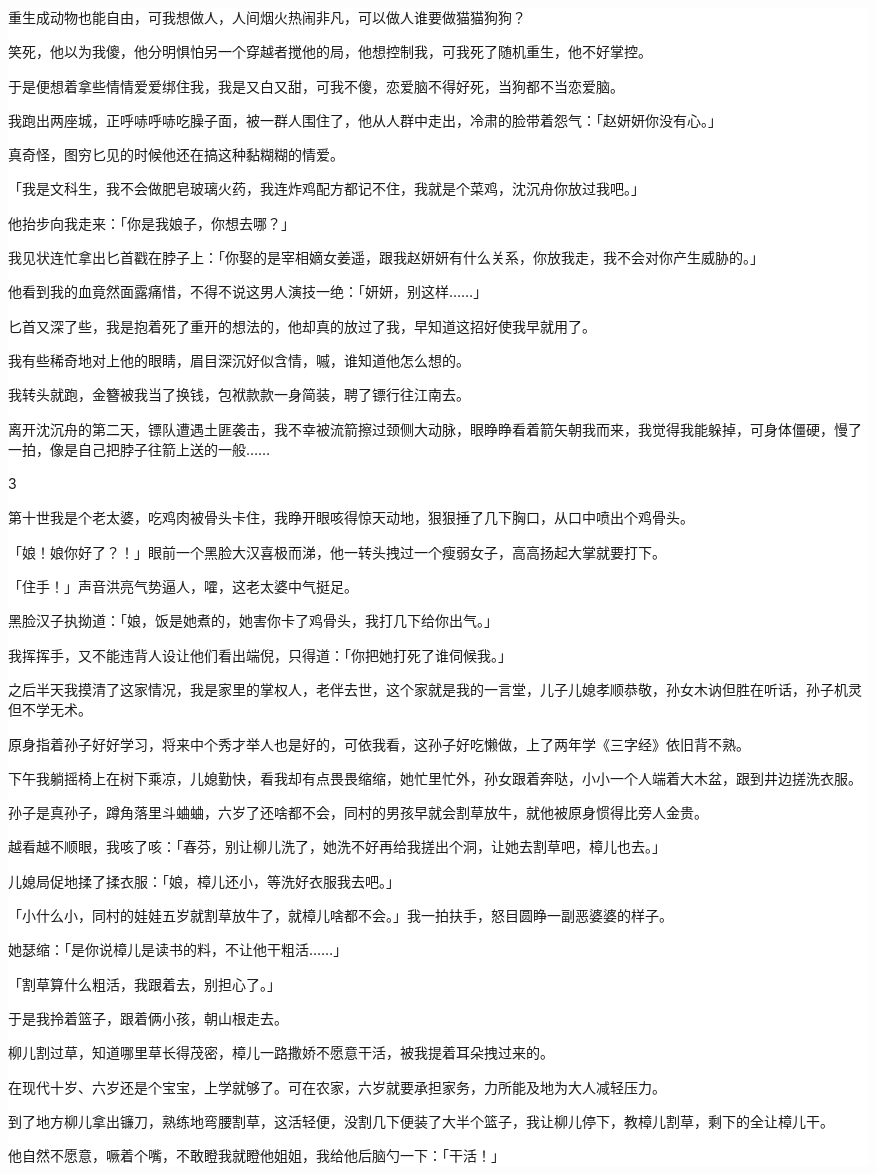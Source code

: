重生成动物也能自由，可我想做人，人间烟火热闹非凡，可以做人谁要做猫猫狗狗？

笑死，他以为我傻，他分明惧怕另一个穿越者搅他的局，他想控制我，可我死了随机重生，他不好掌控。

于是便想着拿些情情爱爱绑住我，我是又白又甜，可我不傻，恋爱脑不得好死，当狗都不当恋爱脑。

我跑出两座城，正呼哧呼哧吃臊子面，被一群人围住了，他从人群中走出，冷肃的脸带着怨气：「赵妍妍你没有心。」

真奇怪，图穷匕见的时候他还在搞这种黏糊糊的情爱。

「我是文科生，我不会做肥皂玻璃火药，我连炸鸡配方都记不住，我就是个菜鸡，沈沉舟你放过我吧。」

他抬步向我走来：「你是我娘子，你想去哪？」

我见状连忙拿出匕首戳在脖子上：「你娶的是宰相嫡女姜遥，跟我赵妍妍有什么关系，你放我走，我不会对你产生威胁的。」

他看到我的血竟然面露痛惜，不得不说这男人演技一绝：「妍妍，别这样……」

匕首又深了些，我是抱着死了重开的想法的，他却真的放过了我，早知道这招好使我早就用了。

我有些稀奇地对上他的眼睛，眉目深沉好似含情，嘁，谁知道他怎么想的。

我转头就跑，金簪被我当了换钱，包袱款款一身简装，聘了镖行往江南去。

离开沈沉舟的第二天，镖队遭遇土匪袭击，我不幸被流箭擦过颈侧大动脉，眼睁睁看着箭矢朝我而来，我觉得我能躲掉，可身体僵硬，慢了一拍，像是自己把脖子往箭上送的一般……

3

第十世我是个老太婆，吃鸡肉被骨头卡住，我睁开眼咳得惊天动地，狠狠捶了几下胸口，从口中喷出个鸡骨头。

「娘！娘你好了？！」眼前一个黑脸大汉喜极而涕，他一转头拽过一个瘦弱女子，高高扬起大掌就要打下。

「住手！」声音洪亮气势逼人，嚯，这老太婆中气挺足。

黑脸汉子执拗道：「娘，饭是她煮的，她害你卡了鸡骨头，我打几下给你出气。」

我挥挥手，又不能违背人设让他们看出端倪，只得道：「你把她打死了谁伺候我。」

之后半天我摸清了这家情况，我是家里的掌权人，老伴去世，这个家就是我的一言堂，儿子儿媳孝顺恭敬，孙女木讷但胜在听话，孙子机灵但不学无术。

原身指着孙子好好学习，将来中个秀才举人也是好的，可依我看，这孙子好吃懒做，上了两年学《三字经》依旧背不熟。

下午我躺摇椅上在树下乘凉，儿媳勤快，看我却有点畏畏缩缩，她忙里忙外，孙女跟着奔哒，小小一个人端着大木盆，跟到井边搓洗衣服。

孙子是真孙子，蹲角落里斗蛐蛐，六岁了还啥都不会，同村的男孩早就会割草放牛，就他被原身惯得比旁人金贵。

越看越不顺眼，我咳了咳：「春芬，别让柳儿洗了，她洗不好再给我搓出个洞，让她去割草吧，樟儿也去。」

儿媳局促地揉了揉衣服：「娘，樟儿还小，等洗好衣服我去吧。」

「小什么小，同村的娃娃五岁就割草放牛了，就樟儿啥都不会。」我一拍扶手，怒目圆睁一副恶婆婆的样子。

她瑟缩：「是你说樟儿是读书的料，不让他干粗活……」

「割草算什么粗活，我跟着去，别担心了。」

于是我拎着篮子，跟着俩小孩，朝山根走去。

柳儿割过草，知道哪里草长得茂密，樟儿一路撒娇不愿意干活，被我提着耳朵拽过来的。

在现代十岁、六岁还是个宝宝，上学就够了。可在农家，六岁就要承担家务，力所能及地为大人减轻压力。

到了地方柳儿拿出镰刀，熟练地弯腰割草，这活轻便，没割几下便装了大半个篮子，我让柳儿停下，教樟儿割草，剩下的全让樟儿干。

他自然不愿意，噘着个嘴，不敢瞪我就瞪他姐姐，我给他后脑勺一下：「干活！」
